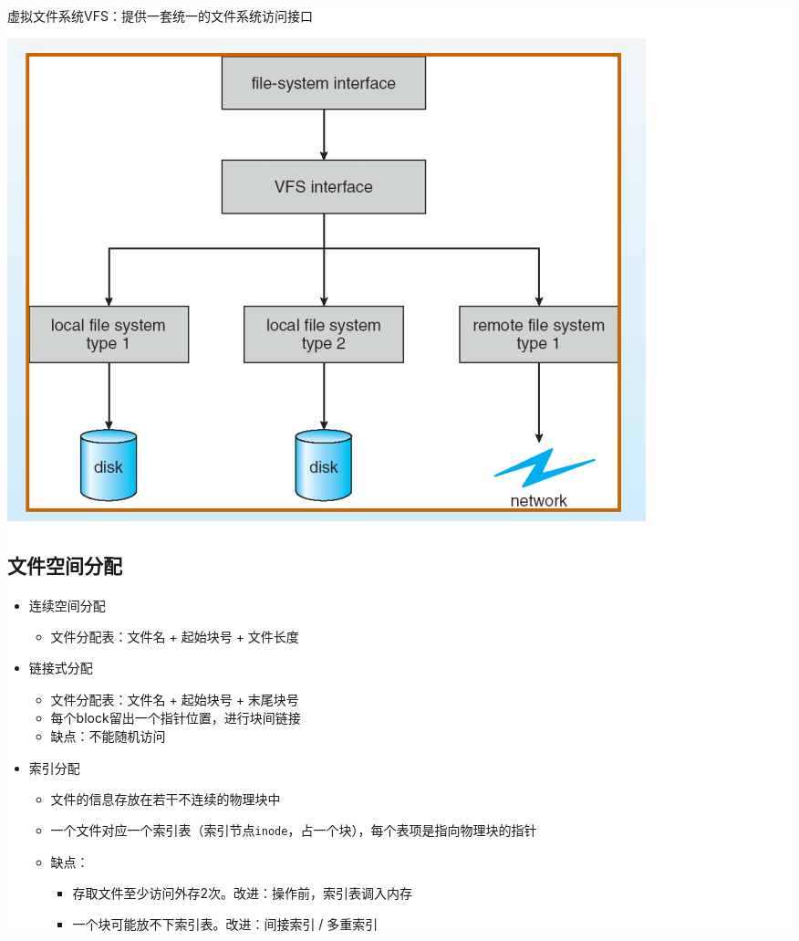 虚拟文件系统VFS：提供一套统一的文件系统访问接口

![image-20201231165221364](操作系统.assets/image-20201231165221364.png)

## 文件空间分配

- 连续空间分配

  - 文件分配表：文件名 + 起始块号 + 文件长度

- 链接式分配

  - 文件分配表：文件名 + 起始块号 + 末尾块号
  - 每个block留出一个指针位置，进行块间链接
  - 缺点：不能随机访问

- 索引分配

  - 文件的信息存放在若干不连续的物理块中

  - 一个文件对应一个索引表（索引节点`inode`，占一个块），每个表项是指向物理块的指针

  - 缺点：

    - 存取文件至少访问外存2次。改进：操作前，索引表调入内存

    - 一个块可能放不下索引表。改进：间接索引 / 多重索引


